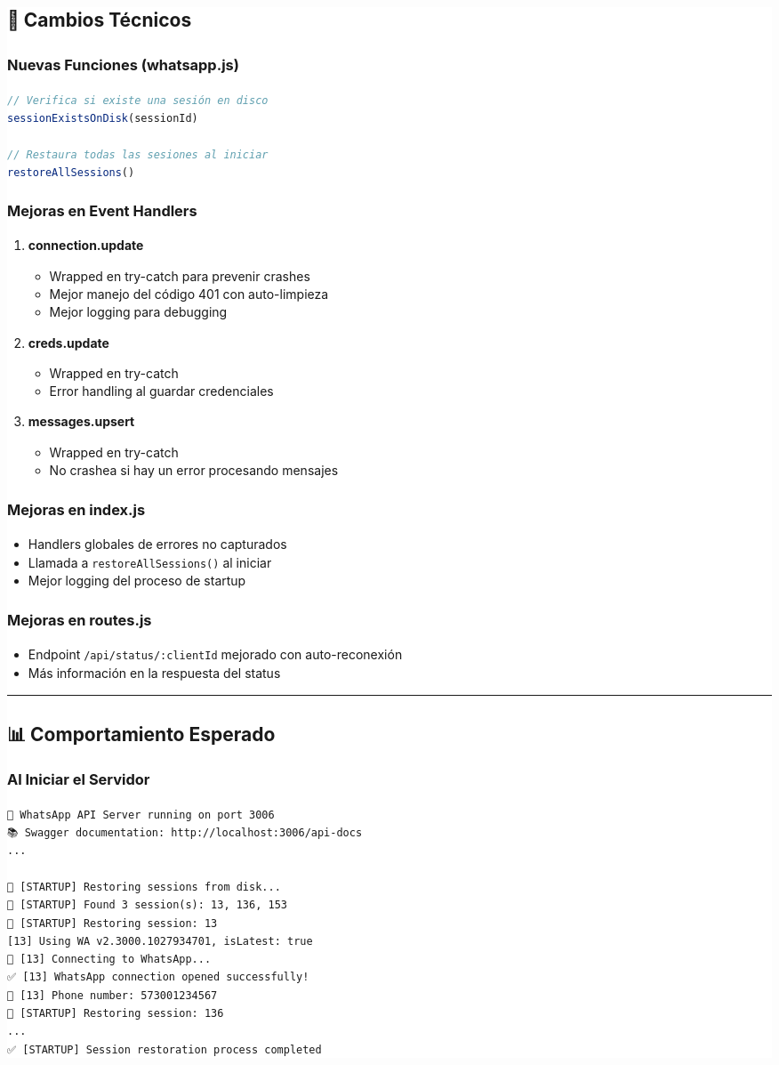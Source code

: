 
## 🔧 Cambios Técnicos

### Nuevas Funciones (whatsapp.js)

```javascript
// Verifica si existe una sesión en disco
sessionExistsOnDisk(sessionId)

// Restaura todas las sesiones al iniciar
restoreAllSessions()
```

### Mejoras en Event Handlers

1. **connection.update**
   - Wrapped en try-catch para prevenir crashes
   - Mejor manejo del código 401 con auto-limpieza
   - Mejor logging para debugging

2. **creds.update**
   - Wrapped en try-catch
   - Error handling al guardar credenciales

3. **messages.upsert**
   - Wrapped en try-catch
   - No crashea si hay un error procesando mensajes

### Mejoras en index.js

- Handlers globales de errores no capturados
- Llamada a `restoreAllSessions()` al iniciar
- Mejor logging del proceso de startup

### Mejoras en routes.js

- Endpoint `/api/status/:clientId` mejorado con auto-reconexión
- Más información en la respuesta del status

---

## 📊 Comportamiento Esperado

### Al Iniciar el Servidor

```
🚀 WhatsApp API Server running on port 3006
📚 Swagger documentation: http://localhost:3006/api-docs
...

🔄 [STARTUP] Restoring sessions from disk...
📂 [STARTUP] Found 3 session(s): 13, 136, 153
🔌 [STARTUP] Restoring session: 13
[13] Using WA v2.3000.1027934701, isLatest: true
🔄 [13] Connecting to WhatsApp...
✅ [13] WhatsApp connection opened successfully!
📱 [13] Phone number: 573001234567
🔌 [STARTUP] Restoring session: 136
...
✅ [STARTUP] Session restoration process completed
```
